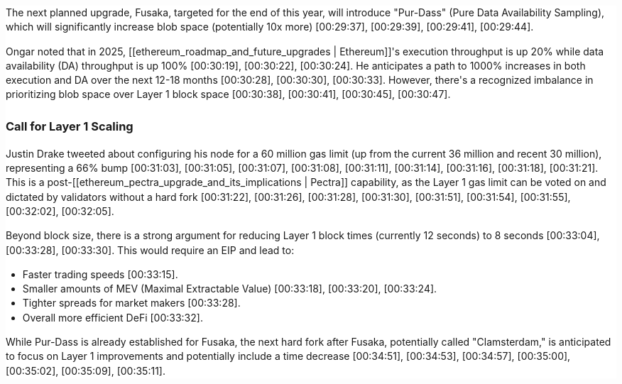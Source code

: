 The next planned upgrade, Fusaka, targeted for the end of this year, will introduce "Pur-Dass" (Pure Data Availability Sampling), which will significantly increase blob space (potentially 10x more) <a class="yt-timestamp" data-t="00:29:37">[00:29:37]</a>, <a class="yt-timestamp" data-t="00:29:39">[00:29:39]</a>, <a class="yt-timestamp" data-t="00:29:41">[00:29:41]</a>, <a class="yt-timestamp" data-t="00:29:44">[00:29:44]</a>.

Ongar noted that in 2025, [[ethereum_roadmap_and_future_upgrades | Ethereum]]'s execution throughput is up 20% while data availability (DA) throughput is up 100% <a class="yt-timestamp" data-t="00:30:19">[00:30:19]</a>, <a class="yt-timestamp" data-t="00:30:22">[00:30:22]</a>, <a class="yt-timestamp" data-t="00:30:24">[00:30:24]</a>. He anticipates a path to 1000% increases in both execution and DA over the next 12-18 months <a class="yt-timestamp" data-t="00:30:28">[00:30:28]</a>, <a class="yt-timestamp" data-t="00:30:30">[00:30:30]</a>, <a class="yt-timestamp" data-t="00:30:33">[00:30:33]</a>. However, there's a recognized imbalance in prioritizing blob space over Layer 1 block space <a class="yt-timestamp" data-t="00:30:38">[00:30:38]</a>, <a class="yt-timestamp" data-t="00:30:41">[00:30:41]</a>, <a class="yt-timestamp" data-t="00:30:45">[00:30:45]</a>, <a class="yt-timestamp" data-t="00:30:47">[00:30:47]</a>.

### Call for Layer 1 Scaling

Justin Drake tweeted about configuring his node for a 60 million gas limit (up from the current 36 million and recent 30 million), representing a 66% bump <a class="yt-timestamp" data-t="00:31:03">[00:31:03]</a>, <a class="yt-timestamp" data-t="00:31:05">[00:31:05]</a>, <a class="yt-timestamp" data-t="00:31:07">[00:31:07]</a>, <a class="yt-timestamp" data-t="00:31:08">[00:31:08]</a>, <a class="yt-timestamp" data-t="00:31:11">[00:31:11]</a>, <a class="yt-timestamp" data-t="00:31:14">[00:31:14]</a>, <a class="yt-timestamp" data-t="00:31:16">[00:31:16]</a>, <a class="yt-timestamp" data-t="00:31:18">[00:31:18]</a>, <a class="yt-timestamp" data-t="00:31:21">[00:31:21]</a>. This is a post-[[ethereum_pectra_upgrade_and_its_implications | Pectra]] capability, as the Layer 1 gas limit can be voted on and dictated by validators without a hard fork <a class="yt-timestamp" data-t="00:31:22">[00:31:22]</a>, <a class="yt-timestamp" data-t="00:31:26">[00:31:26]</a>, <a class="yt-timestamp" data-t="00:31:28">[00:31:28]</a>, <a class="yt-timestamp" data-t="00:31:30">[00:31:30]</a>, <a class="yt-timestamp" data-t="00:31:51">[00:31:51]</a>, <a class="yt-timestamp" data-t="00:31:54">[00:31:54]</a>, <a class="yt-timestamp" data-t="00:31:55">[00:31:55]</a>, <a class="yt-timestamp" data-t="00:32:02">[00:32:02]</a>, <a class="yt-timestamp" data-t="00:32:05">[00:32:05]</a>.

Beyond block size, there is a strong argument for reducing Layer 1 block times (currently 12 seconds) to 8 seconds <a class="yt-timestamp" data-t="00:33:04">[00:33:04]</a>, <a class="yt-timestamp" data-t="00:33:28">[00:33:28]</a>, <a class="yt-timestamp" data-t="00:33:30">[00:33:30]</a>. This would require an EIP and lead to:
*   Faster trading speeds <a class="yt-timestamp" data-t="00:33:15">[00:33:15]</a>.
*   Smaller amounts of MEV (Maximal Extractable Value) <a class="yt-timestamp" data-t="00:33:18">[00:33:18]</a>, <a class="yt-timestamp" data-t="00:33:20">[00:33:20]</a>, <a class="yt-timestamp" data-t="00:33:24">[00:33:24]</a>.
*   Tighter spreads for market makers <a class="yt-timestamp" data-t="00:33:28">[00:33:28]</a>.
*   Overall more efficient DeFi <a class="yt-timestamp" data-t="00:33:32">[00:33:32]</a>.

While Pur-Dass is already established for Fusaka, the next hard fork after Fusaka, potentially called "Clamsterdam," is anticipated to focus on Layer 1 improvements and potentially include a time decrease <a class="yt-timestamp" data-t="00:34:51">[00:34:51]</a>, <a class="yt-timestamp" data-t="00:34:53">[00:34:53]</a>, <a class="yt-timestamp" data-t="00:34:57">[00:34:57]</a>, <a class="yt-timestamp" data-t="00:35:00">[00:35:00]</a>, <a class="yt-timestamp" data-t="00:35:02">[00:35:02]</a>, <a class="yt-timestamp" data-t="00:35:09">[00:35:09]</a>, <a class="yt-timestamp" data-t="00:35:11">[00:35:11]</a>.
